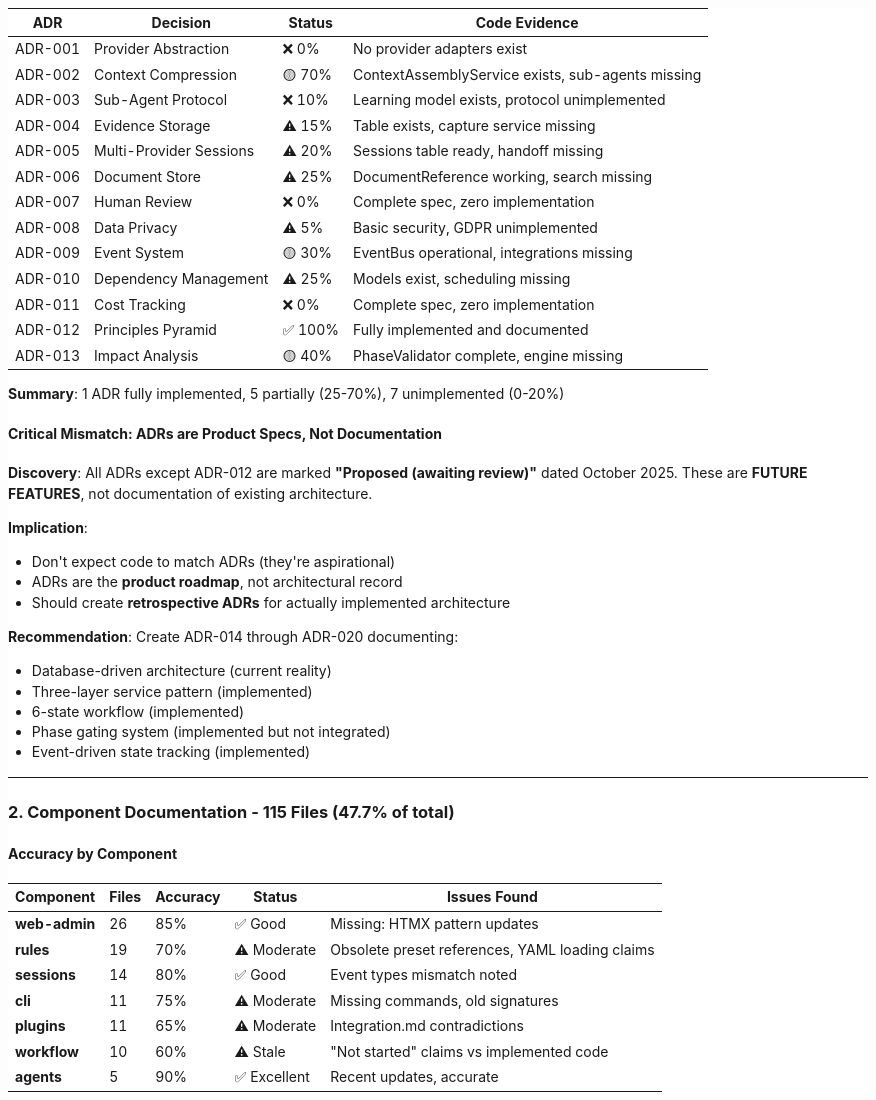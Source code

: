 | ADR | Decision | Status | Code Evidence |
|-----|----------|--------|---------------|
| ADR-001 | Provider Abstraction | ❌ 0% | No provider adapters exist |
| ADR-002 | Context Compression | 🟡 70% | ContextAssemblyService exists, sub-agents missing |
| ADR-003 | Sub-Agent Protocol | ❌ 10% | Learning model exists, protocol unimplemented |
| ADR-004 | Evidence Storage | ⚠️ 15% | Table exists, capture service missing |
| ADR-005 | Multi-Provider Sessions | ⚠️ 20% | Sessions table ready, handoff missing |
| ADR-006 | Document Store | ⚠️ 25% | DocumentReference working, search missing |
| ADR-007 | Human Review | ❌ 0% | Complete spec, zero implementation |
| ADR-008 | Data Privacy | ⚠️ 5% | Basic security, GDPR unimplemented |
| ADR-009 | Event System | 🟡 30% | EventBus operational, integrations missing |
| ADR-010 | Dependency Management | ⚠️ 25% | Models exist, scheduling missing |
| ADR-011 | Cost Tracking | ❌ 0% | Complete spec, zero implementation |
| ADR-012 | Principles Pyramid | ✅ 100% | Fully implemented and documented |
| ADR-013 | Impact Analysis | 🟡 40% | PhaseValidator complete, engine missing |

**Summary**: 1 ADR fully implemented, 5 partially (25-70%), 7 unimplemented (0-20%)

#### **Critical Mismatch: ADRs are Product Specs, Not Documentation**

**Discovery**: All ADRs except ADR-012 are marked **"Proposed (awaiting review)"** dated October 2025. These are **FUTURE FEATURES**, not documentation of existing architecture.

**Implication**:
- Don't expect code to match ADRs (they're aspirational)
- ADRs are the **product roadmap**, not architectural record
- Should create **retrospective ADRs** for actually implemented architecture

**Recommendation**: Create ADR-014 through ADR-020 documenting:
- Database-driven architecture (current reality)
- Three-layer service pattern (implemented)
- 6-state workflow (implemented)
- Phase gating system (implemented but not integrated)
- Event-driven state tracking (implemented)

---

### **2. Component Documentation** - 115 Files (47.7% of total)

#### **Accuracy by Component**

| Component | Files | Accuracy | Status | Issues Found |
|-----------|-------|----------|--------|--------------|
| **web-admin** | 26 | 85% | ✅ Good | Missing: HTMX pattern updates |
| **rules** | 19 | 70% | ⚠️ Moderate | Obsolete preset references, YAML loading claims |
| **sessions** | 14 | 80% | ✅ Good | Event types mismatch noted |
| **cli** | 11 | 75% | ⚠️ Moderate | Missing commands, old signatures |
| **plugins** | 11 | 65% | ⚠️ Moderate | Integration.md contradictions |
| **workflow** | 10 | 60% | ⚠️ Stale | "Not started" claims vs implemented code |
| **agents** | 5 | 90% | ✅ Excellent | Recent updates, accurate |